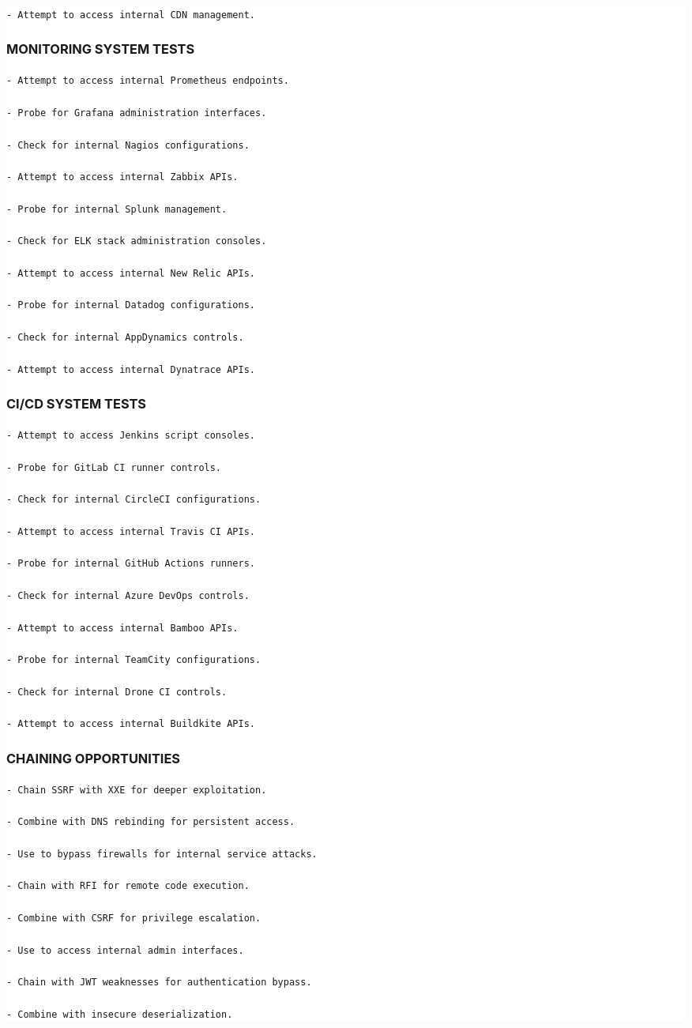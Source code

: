     - Attempt to access internal CDN management.

### MONITORING SYSTEM TESTS

    - Attempt to access internal Prometheus endpoints.

    - Probe for Grafana administration interfaces.

    - Check for internal Nagios configurations.

    - Attempt to access internal Zabbix APIs.

    - Probe for internal Splunk management.

    - Check for ELK stack administration consoles.

    - Attempt to access internal New Relic APIs.

    - Probe for internal Datadog configurations.

    - Check for internal AppDynamics controls.

    - Attempt to access internal Dynatrace APIs.

### CI/CD SYSTEM TESTS

    - Attempt to access Jenkins script consoles.

    - Probe for GitLab CI runner controls.

    - Check for internal CircleCI configurations.

    - Attempt to access internal Travis CI APIs.

    - Probe for internal GitHub Actions runners.

    - Check for internal Azure DevOps controls.

    - Attempt to access internal Bamboo APIs.

    - Probe for internal TeamCity configurations.

    - Check for internal Drone CI controls.

    - Attempt to access internal Buildkite APIs.

### CHAINING OPPORTUNITIES

    - Chain SSRF with XXE for deeper exploitation.

    - Combine with DNS rebinding for persistent access.

    - Use to bypass firewalls for internal service attacks.

    - Chain with RFI for remote code execution.

    - Combine with CSRF for privilege escalation.

    - Use to access internal admin interfaces.

    - Chain with JWT weaknesses for authentication bypass.

    - Combine with insecure deserialization.
